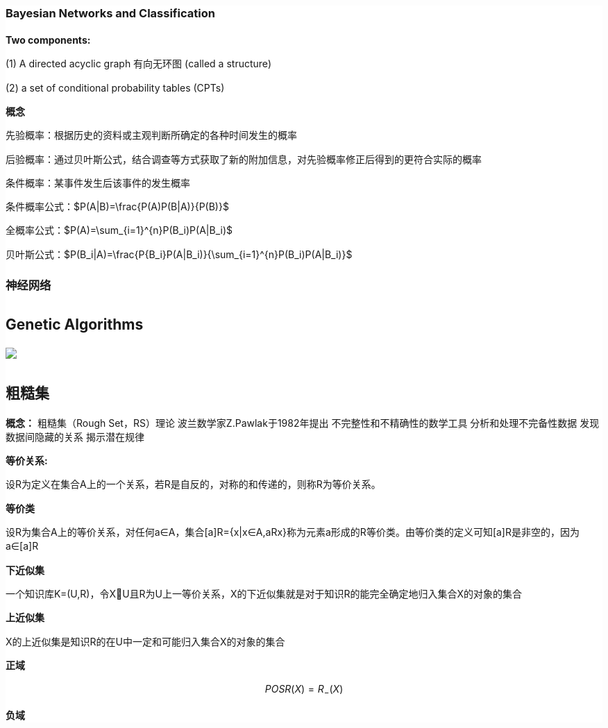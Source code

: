 
###  Bayesian Networks and Classification

**Two components:**

(1) A directed acyclic graph 有向无环图  (called a structure)  

(2) a set of conditional probability tables (CPTs)

**概念**

先验概率：根据历史的资料或主观判断所确定的各种时间发生的概率

后验概率：通过贝叶斯公式，结合调查等方式获取了新的附加信息，对先验概率修正后得到的更符合实际的概率

条件概率：某事件发生后该事件的发生概率

条件概率公式：$P(A|B)=\frac{P(A)P(B|A)}{P(B)}$

全概率公式：$P(A)=\sum_{i=1}^{n}P(B_i)P(A|B_i)$

贝叶斯公式：$P(B_i|A)=\frac{P{B_i}P(A|B_i)}{\sum_{i=1}^{n}P(B_i)P(A|B_i)}$

### 神经网络

## Genetic Algorithms 

![](https://s2.loli.net/2023/03/29/sgTyGYLbV4Wnl6c.png)
## 粗糙集

**概念：**
    粗糙集（Rough Set，RS）理论
    波兰数学家Z.Pawlak于1982年提出
    不完整性和不精确性的数学工具
    分析和处理不完备性数据
    发现数据间隐藏的关系
    揭示潜在规律

**等价关系:**

设R为定义在集合A上的一个关系，若R是自反的，对称的和传递的，则称R为等价关系。

**等价类**

设R为集合A上的等价关系，对任何a∈A，集合[a]R={x|x∈A,aRx}称为元素a形成的R等价类。由等价类的定义可知[a]R是非空的，因为a∈[a]R

**下近似集**

一个知识库K=(U,R)，令XU且R为U上一等价关系，X的下近似集就是对于知识R的能完全确定地归入集合X的对象的集合

**上近似集**

X的上近似集是知识R的在U中一定和可能归入集合X的对象的集合

**正域**

$$POSR(X) = R_-(X)$$

**负域**
